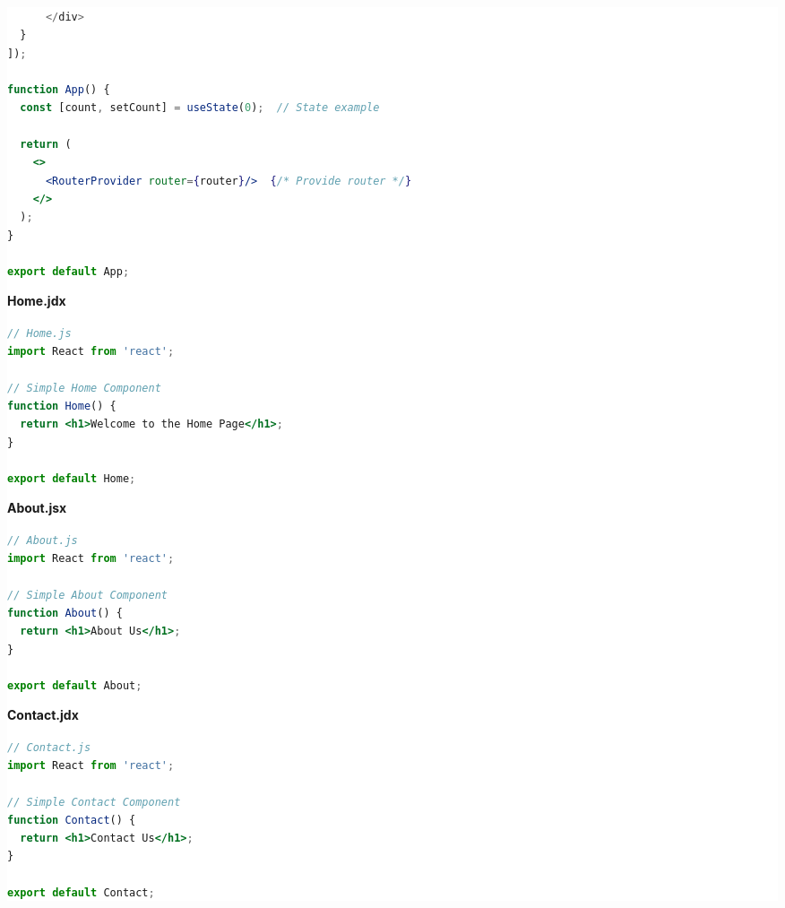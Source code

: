 ```jsx
      </div>
  }
]);

function App() {
  const [count, setCount] = useState(0);  // State example

  return (
    <>
      <RouterProvider router={router}/>  {/* Provide router */}
    </>
  );
}

export default App;
``` 

**Home.jdx**
```jsx
// Home.js
import React from 'react';

// Simple Home Component
function Home() {
  return <h1>Welcome to the Home Page</h1>;
}

export default Home;
``` 


**About.jsx**
```jsx
// About.js
import React from 'react';

// Simple About Component
function About() {
  return <h1>About Us</h1>;
}

export default About;
``` 


**Contact.jdx**
```jsx
// Contact.js
import React from 'react';

// Simple Contact Component
function Contact() {
  return <h1>Contact Us</h1>;
}

export default Contact;
``` 
